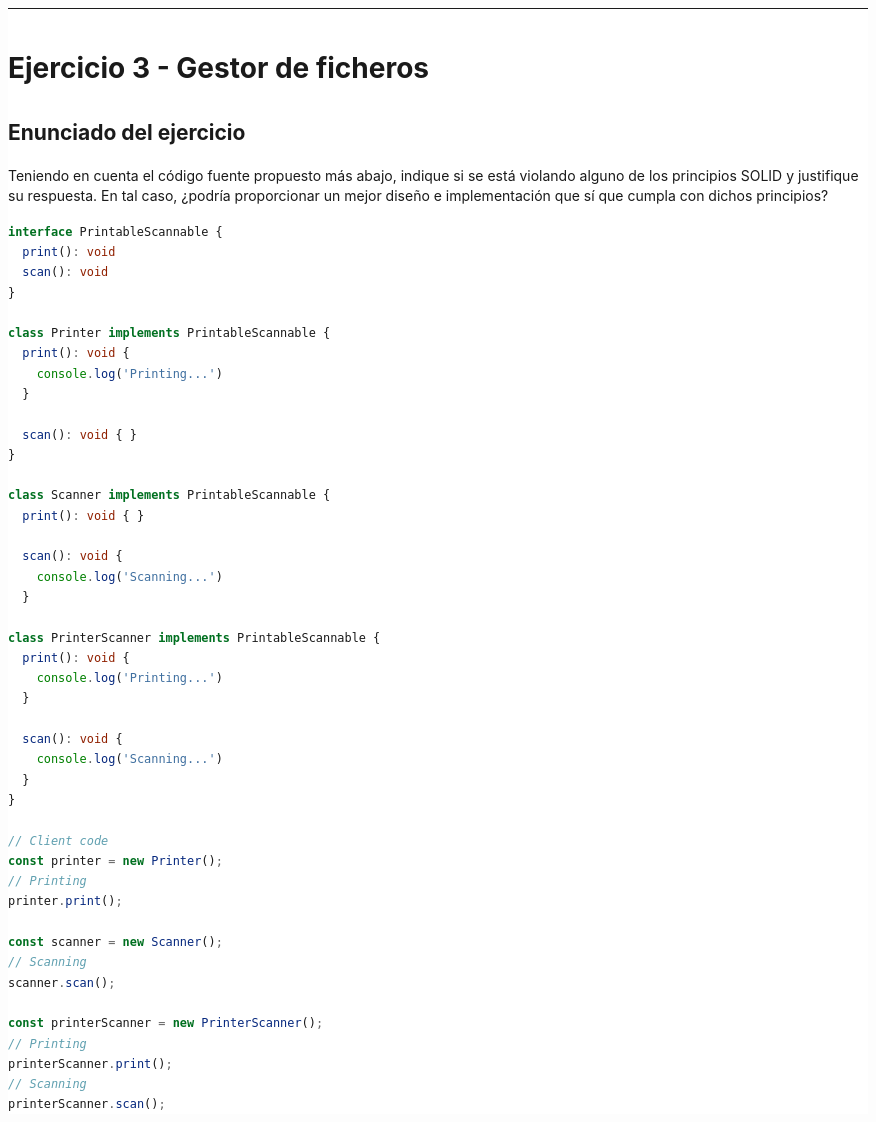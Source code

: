 

---

# Ejercicio 3 - Gestor de ficheros

## Enunciado del ejercicio
Teniendo en cuenta el código fuente propuesto más abajo, indique si se está violando alguno de los principios SOLID y justifique su respuesta. En tal caso, ¿podría proporcionar un mejor diseño e implementación que sí que cumpla con dichos principios?
```typescript
interface PrintableScannable {
  print(): void
  scan(): void
}

class Printer implements PrintableScannable {
  print(): void {
    console.log('Printing...')
  }

  scan(): void { }
}

class Scanner implements PrintableScannable {
  print(): void { }

  scan(): void {
    console.log('Scanning...')
  }

class PrinterScanner implements PrintableScannable {
  print(): void {
    console.log('Printing...')
  }

  scan(): void {
    console.log('Scanning...')
  }
}

// Client code
const printer = new Printer();
// Printing
printer.print();

const scanner = new Scanner();
// Scanning
scanner.scan();

const printerScanner = new PrinterScanner();
// Printing
printerScanner.print();
// Scanning
printerScanner.scan();
```
